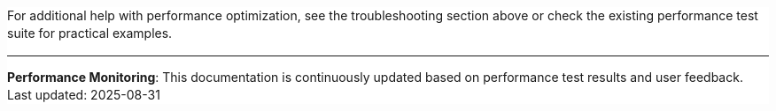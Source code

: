 For additional help with performance optimization, see the troubleshooting section above or check the existing performance test suite for practical examples.

---

**Performance Monitoring**: This documentation is continuously updated based on performance test results and user feedback. Last updated: 2025-08-31